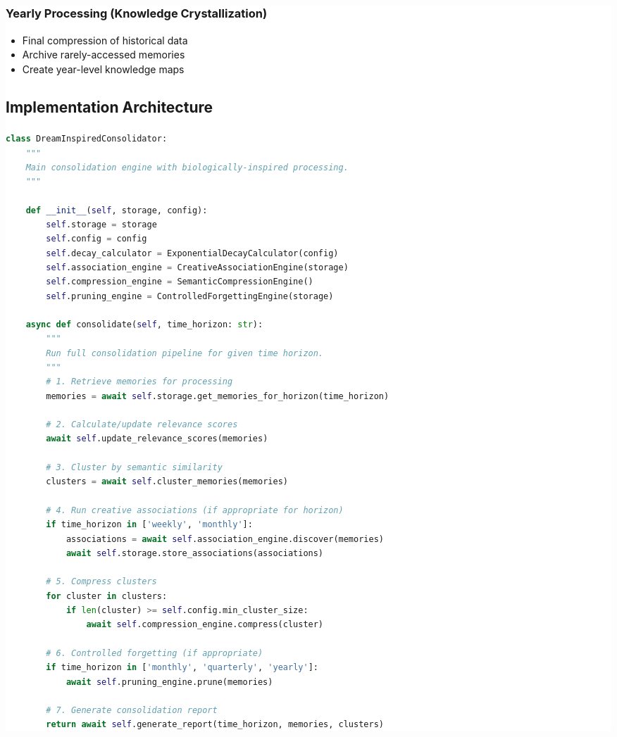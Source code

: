 ### Yearly Processing (Knowledge Crystallization)
- Final compression of historical data
- Archive rarely-accessed memories
- Create year-level knowledge maps

## Implementation Architecture

```python
class DreamInspiredConsolidator:
    """
    Main consolidation engine with biologically-inspired processing.
    """
    
    def __init__(self, storage, config):
        self.storage = storage
        self.config = config
        self.decay_calculator = ExponentialDecayCalculator(config)
        self.association_engine = CreativeAssociationEngine(storage)
        self.compression_engine = SemanticCompressionEngine()
        self.pruning_engine = ControlledForgettingEngine(storage)
    
    async def consolidate(self, time_horizon: str):
        """
        Run full consolidation pipeline for given time horizon.
        """
        # 1. Retrieve memories for processing
        memories = await self.storage.get_memories_for_horizon(time_horizon)
        
        # 2. Calculate/update relevance scores
        await self.update_relevance_scores(memories)
        
        # 3. Cluster by semantic similarity
        clusters = await self.cluster_memories(memories)
        
        # 4. Run creative associations (if appropriate for horizon)
        if time_horizon in ['weekly', 'monthly']:
            associations = await self.association_engine.discover(memories)
            await self.storage.store_associations(associations)
        
        # 5. Compress clusters
        for cluster in clusters:
            if len(cluster) >= self.config.min_cluster_size:
                await self.compression_engine.compress(cluster)
        
        # 6. Controlled forgetting (if appropriate)
        if time_horizon in ['monthly', 'quarterly', 'yearly']:
            await self.pruning_engine.prune(memories)
        
        # 7. Generate consolidation report
        return await self.generate_report(time_horizon, memories, clusters)
```
